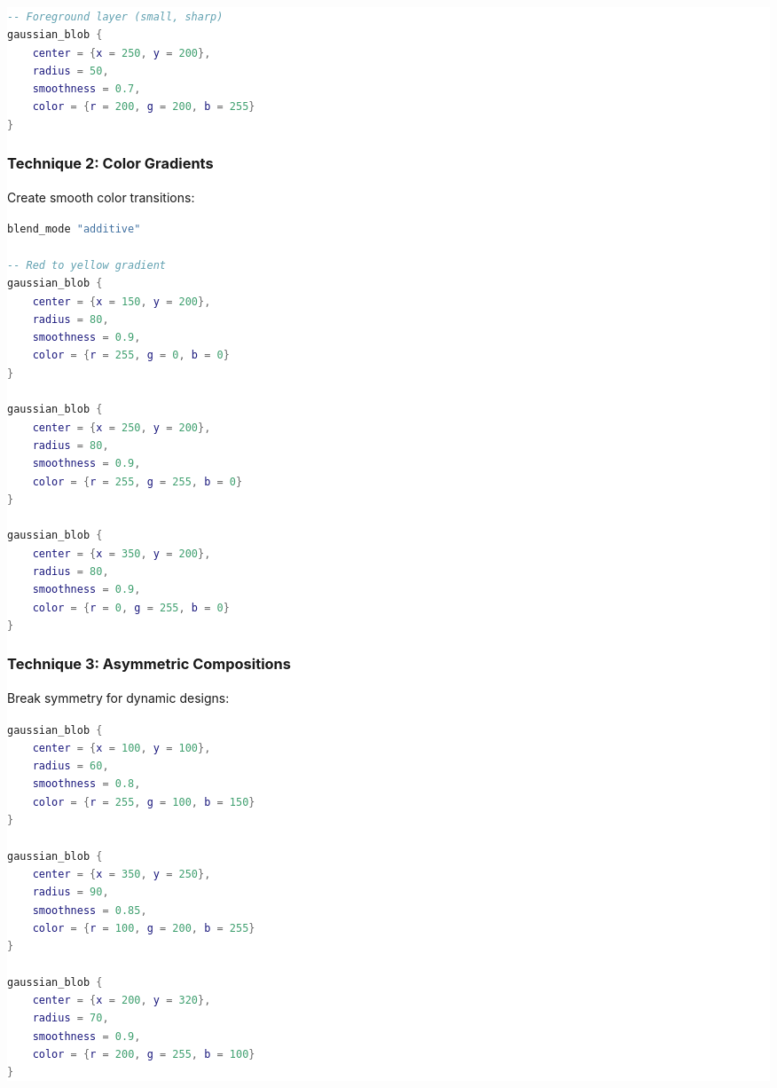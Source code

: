 ```lua
-- Foreground layer (small, sharp)
gaussian_blob {
    center = {x = 250, y = 200},
    radius = 50,
    smoothness = 0.7,
    color = {r = 200, g = 200, b = 255}
}
```

### Technique 2: Color Gradients

Create smooth color transitions:

```lua
blend_mode "additive"

-- Red to yellow gradient
gaussian_blob {
    center = {x = 150, y = 200},
    radius = 80,
    smoothness = 0.9,
    color = {r = 255, g = 0, b = 0}
}

gaussian_blob {
    center = {x = 250, y = 200},
    radius = 80,
    smoothness = 0.9,
    color = {r = 255, g = 255, b = 0}
}

gaussian_blob {
    center = {x = 350, y = 200},
    radius = 80,
    smoothness = 0.9,
    color = {r = 0, g = 255, b = 0}
}
```

### Technique 3: Asymmetric Compositions

Break symmetry for dynamic designs:

```lua
gaussian_blob {
    center = {x = 100, y = 100},
    radius = 60,
    smoothness = 0.8,
    color = {r = 255, g = 100, b = 150}
}

gaussian_blob {
    center = {x = 350, y = 250},
    radius = 90,
    smoothness = 0.85,
    color = {r = 100, g = 200, b = 255}
}

gaussian_blob {
    center = {x = 200, y = 320},
    radius = 70,
    smoothness = 0.9,
    color = {r = 200, g = 255, b = 100}
}
```